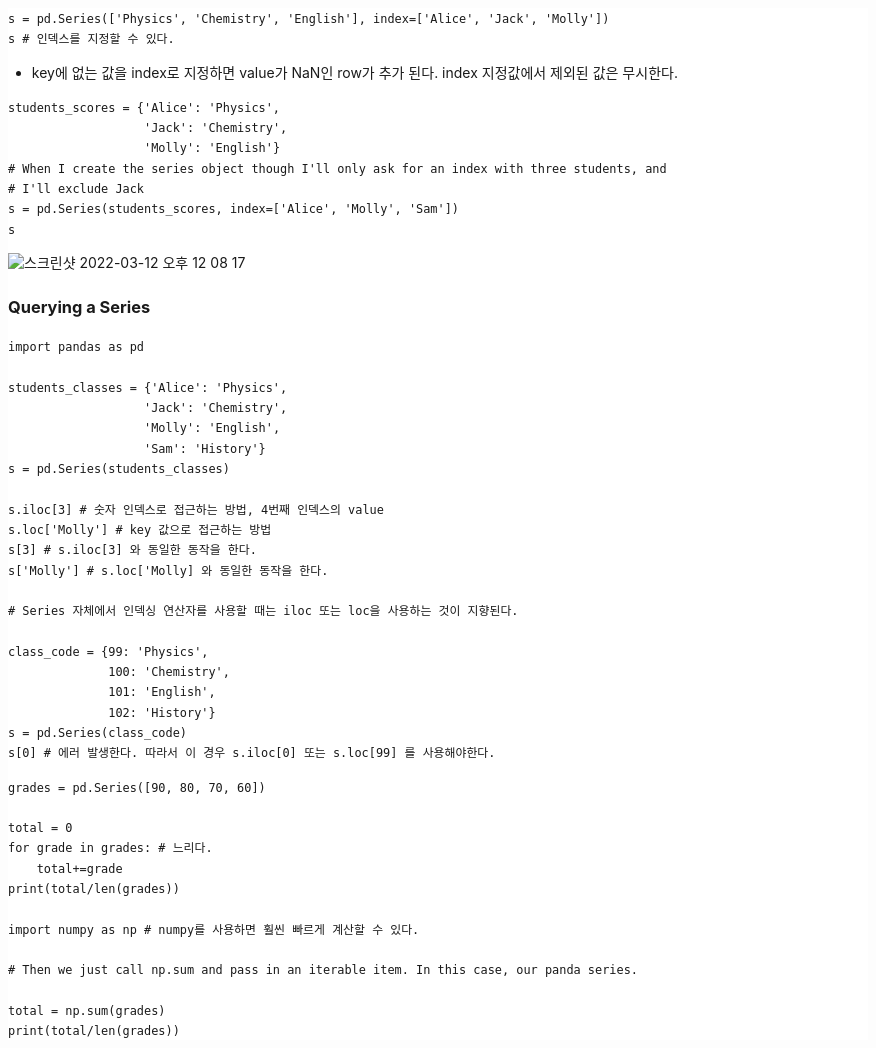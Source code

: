 ```python3
s = pd.Series(['Physics', 'Chemistry', 'English'], index=['Alice', 'Jack', 'Molly'])
s # 인덱스를 지정할 수 있다.
```

* key에 없는 값을 index로 지정하면 value가 NaN인 row가 추가 된다. index 지정값에서 제외된 값은 무시한다.

```python3
students_scores = {'Alice': 'Physics',
                   'Jack': 'Chemistry',
                   'Molly': 'English'}
# When I create the series object though I'll only ask for an index with three students, and
# I'll exclude Jack
s = pd.Series(students_scores, index=['Alice', 'Molly', 'Sam'])
s
```

![스크린샷 2022-03-12 오후 12 08 17](https://user-images.githubusercontent.com/59719632/158001447-0e7470a0-73da-4f88-b86e-6e0a768ab2ff.png)


### Querying a Series

```python3
import pandas as pd

students_classes = {'Alice': 'Physics',
                   'Jack': 'Chemistry',
                   'Molly': 'English',
                   'Sam': 'History'}
s = pd.Series(students_classes)

s.iloc[3] # 숫자 인덱스로 접근하는 방법, 4번째 인덱스의 value
s.loc['Molly'] # key 값으로 접근하는 방법 
s[3] # s.iloc[3] 와 동일한 동작을 한다.
s['Molly'] # s.loc['Molly] 와 동일한 동작을 한다.

# Series 자체에서 인덱싱 연산자를 사용할 때는 iloc 또는 loc을 사용하는 것이 지향된다.

class_code = {99: 'Physics',
              100: 'Chemistry',
              101: 'English',
              102: 'History'}
s = pd.Series(class_code)
s[0] # 에러 발생한다. 따라서 이 경우 s.iloc[0] 또는 s.loc[99] 를 사용해야한다.
```

```python3
grades = pd.Series([90, 80, 70, 60])

total = 0
for grade in grades: # 느리다.
    total+=grade
print(total/len(grades))

import numpy as np # numpy를 사용하면 훨씬 빠르게 계산할 수 있다.

# Then we just call np.sum and pass in an iterable item. In this case, our panda series.

total = np.sum(grades)
print(total/len(grades))
```
